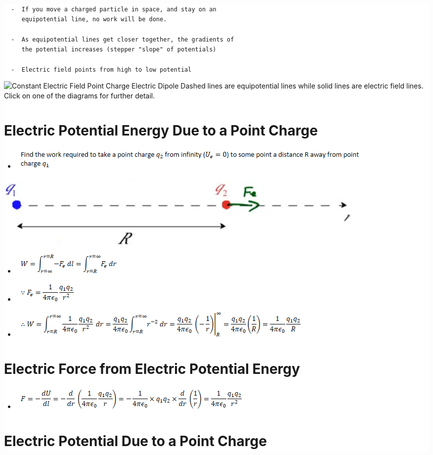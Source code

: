       -  If you move a charged particle in space, and stay on an
         equipotential line, no work will be done.
    
      -  As equipotential lines get closer together, the gradients of
         the potential increases (stepper "slope" of potentials)
    
      -  Electric field points from high to low potential

 ![Constant Electric Field Point Charge Electric Dipole Dashed lines
 are equipotential lines while solid lines are electric field lines.
 Click on one of the diagrams for further detail.
 ](./media/image81.png)

# Electric Potential Energy Due to a Point Charge

  -  ![C:\\266298A5\\73477446-49B2-471B-AFDD-BCD03931DCDD\_files\\image082.png](./media/image82.png)

 ![C:\\266298A5\\73477446-49B2-471B-AFDD-BCD03931DCDD\_files\\image083.png](./media/image83.png)

  -  ![C:\\266298A5\\73477446-49B2-471B-AFDD-BCD03931DCDD\_files\\image084.png](./media/image84.png)

  -  ![C:\\266298A5\\73477446-49B2-471B-AFDD-BCD03931DCDD\_files\\image085.png](./media/image85.png)

  -  ![C:\\266298A5\\73477446-49B2-471B-AFDD-BCD03931DCDD\_files\\image086.png](./media/image86.png)

# Electric Force from Electric Potential Energy

  -  ![C:\\266298A5\\73477446-49B2-471B-AFDD-BCD03931DCDD\_files\\image087.png](./media/image87.png)

# Electric Potential Due to a Point Charge
